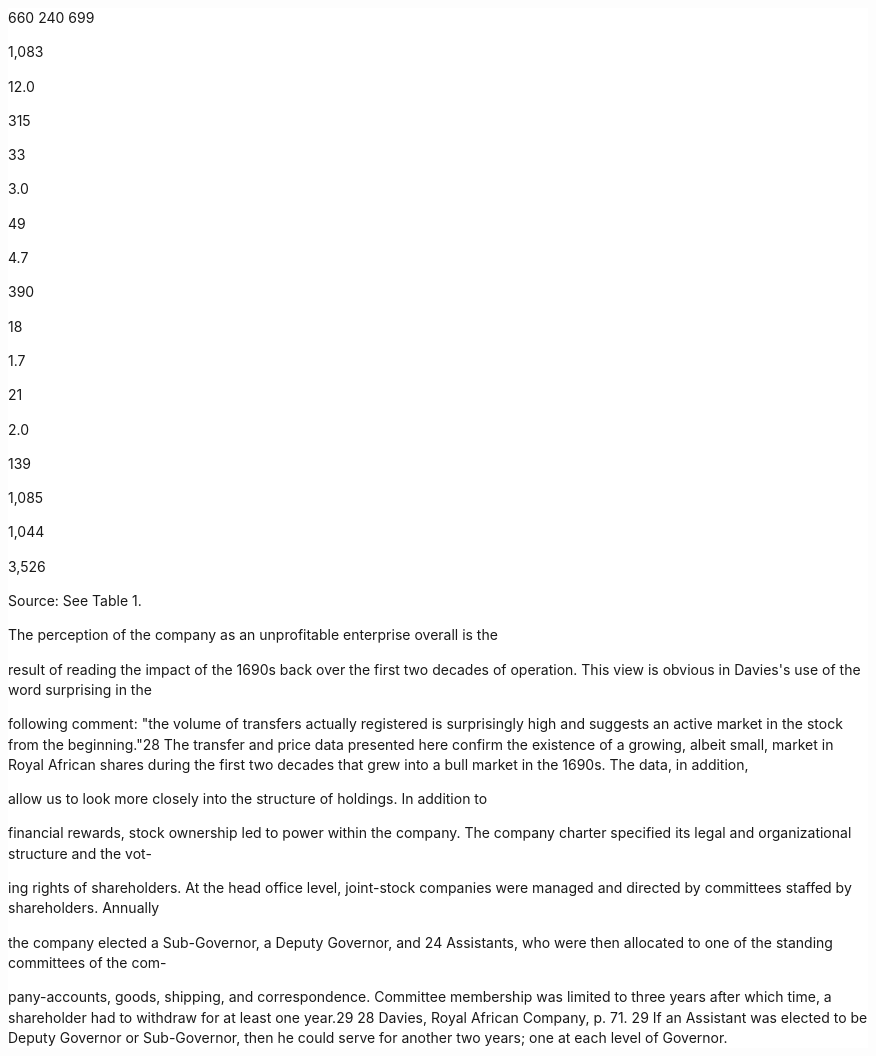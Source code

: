 660
240
699

1,083

12.0

315

33

3.0

49

4.7

390

18

1.7

21

2.0

139

1,085

1,044

3,526

Source: See Table 1.

The perception of the company as an unprofitable enterprise overall is the

result of reading the impact of the 1690s back over the first two decades of
operation. This view is obvious in Davies's use of the word surprising in the

following comment: "the volume of transfers actually registered is surprisingly high and suggests an active market in the stock from the beginning."28
The transfer and price data presented here confirm the existence of a
growing, albeit small, market in Royal African shares during the first two
decades that grew into a bull market in the 1690s. The data, in addition,

allow us to look more closely into the structure of holdings. In addition to

financial rewards, stock ownership led to power within the company. The
company charter specified its legal and organizational structure and the vot-

ing rights of shareholders. At the head office level, joint-stock companies
were managed and directed by committees staffed by shareholders. Annually

the company elected a Sub-Governor, a Deputy Governor, and 24 Assistants, who were then allocated to one of the standing committees of the com-

pany-accounts, goods, shipping, and correspondence. Committee membership was limited to three years after which time, a shareholder had to withdraw for at least one year.29
28 Davies, Royal African Company, p. 71.
29 If an Assistant was elected to be Deputy Governor or Sub-Governor, then he could serve for
another two years; one at each level of Governor.
